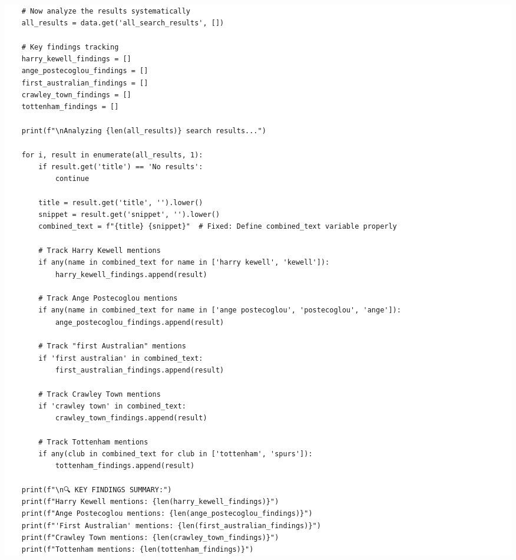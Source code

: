         # Now analyze the results systematically
        all_results = data.get('all_search_results', [])
        
        # Key findings tracking
        harry_kewell_findings = []
        ange_postecoglou_findings = []
        first_australian_findings = []
        crawley_town_findings = []
        tottenham_findings = []
        
        print(f"\nAnalyzing {len(all_results)} search results...")
        
        for i, result in enumerate(all_results, 1):
            if result.get('title') == 'No results':
                continue
                
            title = result.get('title', '').lower()
            snippet = result.get('snippet', '').lower()
            combined_text = f"{title} {snippet}"  # Fixed: Define combined_text variable properly
            
            # Track Harry Kewell mentions
            if any(name in combined_text for name in ['harry kewell', 'kewell']):
                harry_kewell_findings.append(result)
                
            # Track Ange Postecoglou mentions  
            if any(name in combined_text for name in ['ange postecoglou', 'postecoglou', 'ange']):
                ange_postecoglou_findings.append(result)
                
            # Track "first Australian" mentions
            if 'first australian' in combined_text:
                first_australian_findings.append(result)
                
            # Track Crawley Town mentions
            if 'crawley town' in combined_text:
                crawley_town_findings.append(result)
                
            # Track Tottenham mentions
            if any(club in combined_text for club in ['tottenham', 'spurs']):
                tottenham_findings.append(result)
        
        print(f"\n🔍 KEY FINDINGS SUMMARY:")
        print(f"Harry Kewell mentions: {len(harry_kewell_findings)}")
        print(f"Ange Postecoglou mentions: {len(ange_postecoglou_findings)}")
        print(f"'First Australian' mentions: {len(first_australian_findings)}")
        print(f"Crawley Town mentions: {len(crawley_town_findings)}")
        print(f"Tottenham mentions: {len(tottenham_findings)}")
        